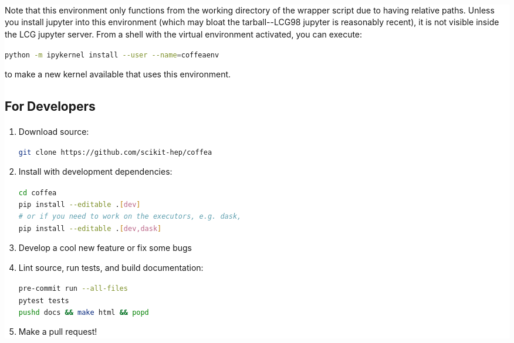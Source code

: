 Note that this environment only functions from the working directory of the wrapper script due to having relative paths.
Unless you install jupyter into this environment (which may bloat the tarball--LCG98 jupyter is reasonably recent), it is not visible inside the LCG jupyter server. From a shell with the virtual environment activated, you can execute:

```bash
python -m ipykernel install --user --name=coffeaenv
```

to make a new kernel available that uses this environment.

## For Developers


1. Download source:

   ```bash
   git clone https://github.com/scikit-hep/coffea
   ```

2. Install with development dependencies:

   ```bash
   cd coffea
   pip install --editable .[dev]
   # or if you need to work on the executors, e.g. dask,
   pip install --editable .[dev,dask]
   ```

3. Develop a cool new feature or fix some bugs

4. Lint source, run tests, and build documentation:

   ```bash
   pre-commit run --all-files
   pytest tests
   pushd docs && make html && popd
   ```

5. Make a pull request!

